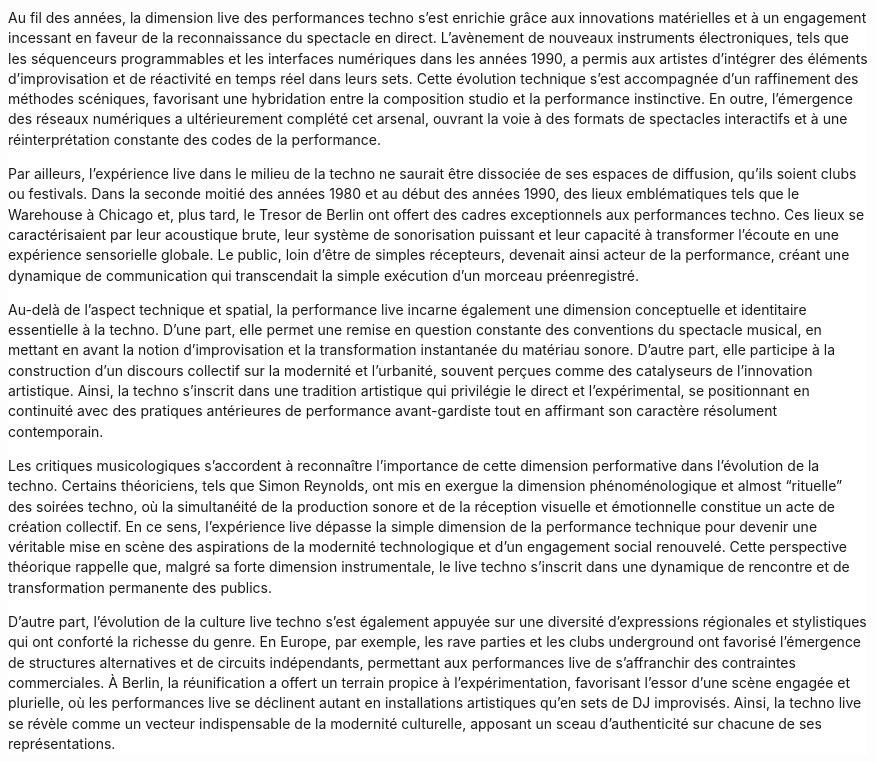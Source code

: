 Au fil des années, la dimension live des performances techno s’est enrichie grâce aux innovations
matérielles et à un engagement incessant en faveur de la reconnaissance du spectacle en direct.
L’avènement de nouveaux instruments électroniques, tels que les séquenceurs programmables et les
interfaces numériques dans les années 1990, a permis aux artistes d’intégrer des éléments
d’improvisation et de réactivité en temps réel dans leurs sets. Cette évolution technique s’est
accompagnée d’un raffinement des méthodes scéniques, favorisant une hybridation entre la composition
studio et la performance instinctive. En outre, l’émergence des réseaux numériques a ultérieurement
complété cet arsenal, ouvrant la voie à des formats de spectacles interactifs et à une
réinterprétation constante des codes de la performance.

Par ailleurs, l’expérience live dans le milieu de la techno ne saurait être dissociée de ses espaces
de diffusion, qu’ils soient clubs ou festivals. Dans la seconde moitié des années 1980 et au début
des années 1990, des lieux emblématiques tels que le Warehouse à Chicago et, plus tard, le Tresor de
Berlin ont offert des cadres exceptionnels aux performances techno. Ces lieux se caractérisaient par
leur acoustique brute, leur système de sonorisation puissant et leur capacité à transformer l’écoute
en une expérience sensorielle globale. Le public, loin d’être de simples récepteurs, devenait ainsi
acteur de la performance, créant une dynamique de communication qui transcendait la simple exécution
d’un morceau préenregistré.

Au-delà de l’aspect technique et spatial, la performance live incarne également une dimension
conceptuelle et identitaire essentielle à la techno. D’une part, elle permet une remise en question
constante des conventions du spectacle musical, en mettant en avant la notion d’improvisation et la
transformation instantanée du matériau sonore. D’autre part, elle participe à la construction d’un
discours collectif sur la modernité et l’urbanité, souvent perçues comme des catalyseurs de
l’innovation artistique. Ainsi, la techno s’inscrit dans une tradition artistique qui privilégie le
direct et l’expérimental, se positionnant en continuité avec des pratiques antérieures de
performance avant-gardiste tout en affirmant son caractère résolument contemporain.

Les critiques musicologiques s’accordent à reconnaître l’importance de cette dimension performative
dans l’évolution de la techno. Certains théoriciens, tels que Simon Reynolds, ont mis en exergue la
dimension phénoménologique et almost “rituelle” des soirées techno, où la simultanéité de la
production sonore et de la réception visuelle et émotionnelle constitue un acte de création
collectif. En ce sens, l’expérience live dépasse la simple dimension de la performance technique
pour devenir une véritable mise en scène des aspirations de la modernité technologique et d’un
engagement social renouvelé. Cette perspective théorique rappelle que, malgré sa forte dimension
instrumentale, le live techno s’inscrit dans une dynamique de rencontre et de transformation
permanente des publics.

D’autre part, l’évolution de la culture live techno s’est également appuyée sur une diversité
d’expressions régionales et stylistiques qui ont conforté la richesse du genre. En Europe, par
exemple, les rave parties et les clubs underground ont favorisé l’émergence de structures
alternatives et de circuits indépendants, permettant aux performances live de s’affranchir des
contraintes commerciales. À Berlin, la réunification a offert un terrain propice à
l’expérimentation, favorisant l’essor d’une scène engagée et plurielle, où les performances live se
déclinent autant en installations artistiques qu’en sets de DJ improvisés. Ainsi, la techno live se
révèle comme un vecteur indispensable de la modernité culturelle, apposant un sceau d’authenticité
sur chacune de ses représentations.

